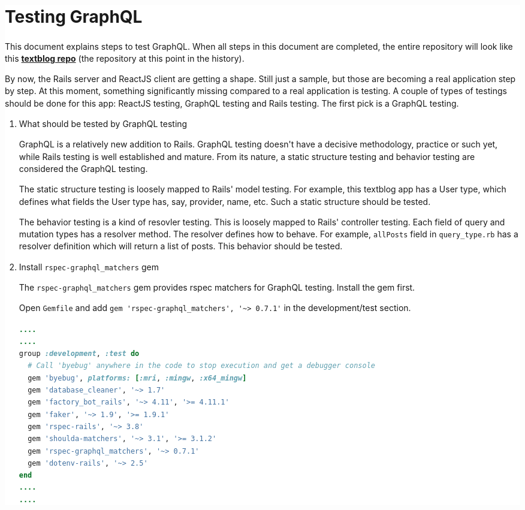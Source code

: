 # Testing GraphQL

This document explains steps to test GraphQL.
When all steps in this document are completed, the entire repository will look like this
__[textblog repo]()__
(the repository at this point in the history).


By now, the Rails server and ReactJS client are getting a shape.
Still just a sample, but those are becoming a real application step by step.
At this moment, something significantly missing compared to a real application is
testing. A couple of types of testings should be done for this app:
ReactJS testing, GraphQL testing and Rails testing.
The first pick is a GraphQL testing.

1. What should be tested by GraphQL testing

    GraphQL is a relatively new addition to Rails. GraphQL testing doesn't
    have a decisive methodology, practice or such yet, while Rails testing is
    well established and mature. From its nature, a static structure testing and
    behavior testing are considered the GraphQL testing. 

    The static structure testing is loosely mapped to Rails' model
    testing. For example, this textblog app has a User type, which
    defines what fields the User type has, say, provider, name, etc.
    Such a static structure should be tested.
    
    The behavior testing is a kind of resovler testing. This is loosely
    mapped to Rails' controller testing. Each field of query and mutation
    types has a resolver method. The resolver defines how to behave.
    For example, `allPosts` field in `query_type.rb` has a resolver
    definition which will return a list of posts.
    This behavior should be tested.

2. Install `rspec-graphql_matchers` gem

    The `rspec-graphql_matchers` gem provides rspec matchers for GraphQL
    testing. Install the gem first.
    
    Open `Gemfile` and add `gem 'rspec-graphql_matchers', '~> 0.7.1'` in
    the development/test section.
    ```ruby
    ....
    ....
    group :development, :test do
      # Call 'byebug' anywhere in the code to stop execution and get a debugger console
      gem 'byebug', platforms: [:mri, :mingw, :x64_mingw]
      gem 'database_cleaner', '~> 1.7'
      gem 'factory_bot_rails', '~> 4.11', '>= 4.11.1'
      gem 'faker', '~> 1.9', '>= 1.9.1'
      gem 'rspec-rails', '~> 3.8'
      gem 'shoulda-matchers', '~> 3.1', '>= 3.1.2'
      gem 'rspec-graphql_matchers', '~> 0.7.1'
      gem 'dotenv-rails', '~> 2.5'
    end
    ....
    ....
    ```
    